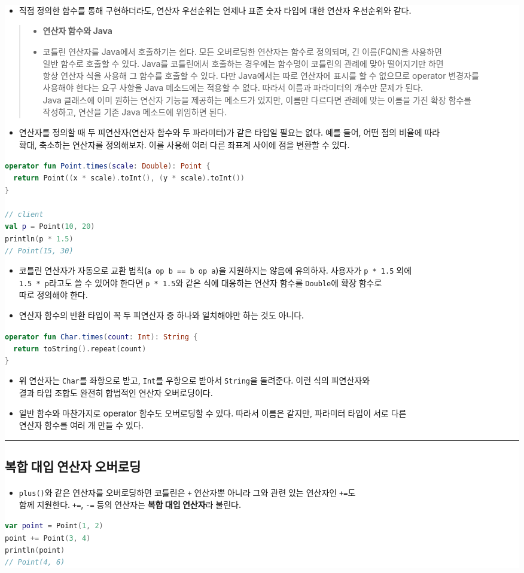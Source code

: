 - 직접 정의한 함수를 통해 구현하더라도, 연산자 우선순위는 언제나 표준 숫자 타입에 대한 연산자 우선순위와 같다.

> - **연산자 함수와 Java**
>
> - 코틀린 연산자를 Java에서 호출하기는 쉽다. 모든 오버로딩한 연산자는 함수로 정의되며, 긴 이름(FQN)을 사용하면  
>   일반 함수로 호출할 수 있다. Java를 코틀린에서 호출하는 경우에는 함수명이 코틀린의 관례에 맞아 떨어지기만 하면  
>   항상 연산자 식을 사용해 그 함수를 호출할 수 있다. 다만 Java에서는 따로 연산자에 표시를 할 수 없으므로 operator 변경자를  
>   사용해야 한다는 요구 사항을 Java 메소드에는 적용할 수 없다. 따라서 이름과 파라미터의 개수만 문제가 된다.  
>   Java 클래스에 이미 원하는 연산자 기능을 제공하는 메소드가 있지만, 이름만 다르다면 관례에 맞는 이름을 가진 확장 함수를  
>   작성하고, 연산을 기존 Java 메소드에 위임하면 된다.

- 연산자를 정의할 때 두 피연산자(연산자 함수와 두 파라미터)가 같은 타입일 필요는 없다. 예를 들어, 어떤 점의 비율에 따라  
  확대, 축소하는 연산자를 정의해보자. 이를 사용해 여러 다른 좌표계 사이에 점을 변환할 수 있다.

```kt
operator fun Point.times(scale: Double): Point {
  return Point((x * scale).toInt(), (y * scale).toInt())
}

// client
val p = Point(10, 20)
println(p * 1.5)
// Point(15, 30)
```

- 코틀린 연산자가 자동으로 교환 법칙(`a op b == b op a`)을 지원하지는 않음에 유의하자. 사용자가 `p * 1.5` 외에  
  `1.5 * p`라고도 쓸 수 있어야 한다면 `p * 1.5`와 같은 식에 대응하는 연산자 함수를 `Double`에 확장 함수로  
  따로 정의해야 한다.

- 연산자 함수의 반환 타입이 꼭 두 피연산자 중 하나와 일치해야만 하는 것도 아니다.

```kt
operator fun Char.times(count: Int): String {
  return toString().repeat(count)
}
```

- 위 연산자는 `Char`를 좌항으로 받고, `Int`를 우항으로 받아서 `String`을 돌려준다. 이런 식의 피연산자와  
  결과 타입 조합도 완전히 합법적인 연산자 오버로딩이다.

- 일반 함수와 마찬가지로 operator 함수도 오버로딩할 수 있다. 따라서 이름은 같지만, 파라미터 타입이 서로 다른  
  연산자 함수를 여러 개 만들 수 있다.

---

## 복합 대입 연산자 오버로딩

- `plus()`와 같은 연산자를 오버로딩하면 코틀린은 `+` 연산자뿐 아니라 그와 관련 있는 연산자인 `+=`도  
  함께 지원한다. `+=`, `-=` 등의 연산자는 **복합 대입 연산자**라 불린다.

```kt
var point = Point(1, 2)
point += Point(3, 4)
println(point)
// Point(4, 6)
```

